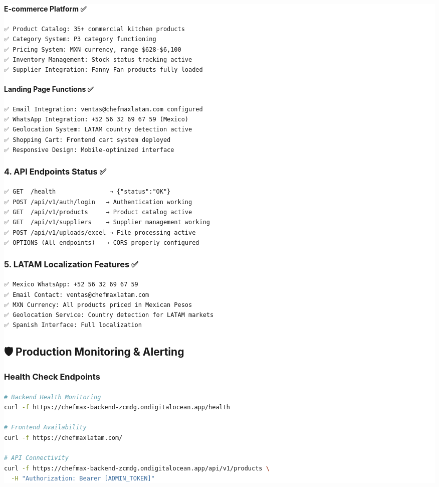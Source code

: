#### E-commerce Platform ✅
```
✅ Product Catalog: 35+ commercial kitchen products
✅ Category System: P3 category functioning
✅ Pricing System: MXN currency, range $628-$6,100
✅ Inventory Management: Stock status tracking active
✅ Supplier Integration: Fanny Fan products fully loaded
```

#### Landing Page Functions ✅
```
✅ Email Integration: ventas@chefmaxlatam.com configured
✅ WhatsApp Integration: +52 56 32 69 67 59 (Mexico)
✅ Geolocation System: LATAM country detection active
✅ Shopping Cart: Frontend cart system deployed
✅ Responsive Design: Mobile-optimized interface
```

### 4. API Endpoints Status ✅
```
✅ GET  /health               → {"status":"OK"}
✅ POST /api/v1/auth/login   → Authentication working
✅ GET  /api/v1/products     → Product catalog active
✅ GET  /api/v1/suppliers    → Supplier management working
✅ POST /api/v1/uploads/excel → File processing active
✅ OPTIONS (All endpoints)   → CORS properly configured
```

### 5. LATAM Localization Features ✅
```
✅ Mexico WhatsApp: +52 56 32 69 67 59
✅ Email Contact: ventas@chefmaxlatam.com
✅ MXN Currency: All products priced in Mexican Pesos
✅ Geolocation Service: Country detection for LATAM markets
✅ Spanish Interface: Full localization
```

## 🛡️ Production Monitoring & Alerting

### Health Check Endpoints
```bash
# Backend Health Monitoring
curl -f https://chefmax-backend-zcmdg.ondigitalocean.app/health

# Frontend Availability
curl -f https://chefmaxlatam.com/

# API Connectivity
curl -f https://chefmax-backend-zcmdg.ondigitalocean.app/api/v1/products \
  -H "Authorization: Bearer [ADMIN_TOKEN]"
```
